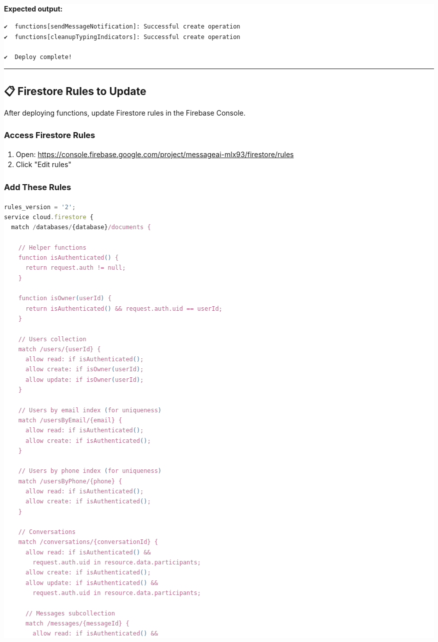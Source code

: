**Expected output:**
```
✔  functions[sendMessageNotification]: Successful create operation
✔  functions[cleanupTypingIndicators]: Successful create operation

✔  Deploy complete!
```

---

## 📋 Firestore Rules to Update

After deploying functions, update Firestore rules in the Firebase Console.

### Access Firestore Rules

1. Open: https://console.firebase.google.com/project/messageai-mlx93/firestore/rules
2. Click "Edit rules"

### Add These Rules

```javascript
rules_version = '2';
service cloud.firestore {
  match /databases/{database}/documents {
    
    // Helper functions
    function isAuthenticated() {
      return request.auth != null;
    }
    
    function isOwner(userId) {
      return isAuthenticated() && request.auth.uid == userId;
    }
    
    // Users collection
    match /users/{userId} {
      allow read: if isAuthenticated();
      allow create: if isOwner(userId);
      allow update: if isOwner(userId);
    }
    
    // Users by email index (for uniqueness)
    match /usersByEmail/{email} {
      allow read: if isAuthenticated();
      allow create: if isAuthenticated();
    }
    
    // Users by phone index (for uniqueness)
    match /usersByPhone/{phone} {
      allow read: if isAuthenticated();
      allow create: if isAuthenticated();
    }
    
    // Conversations
    match /conversations/{conversationId} {
      allow read: if isAuthenticated() && 
        request.auth.uid in resource.data.participants;
      allow create: if isAuthenticated();
      allow update: if isAuthenticated() && 
        request.auth.uid in resource.data.participants;
      
      // Messages subcollection
      match /messages/{messageId} {
        allow read: if isAuthenticated() && 
```